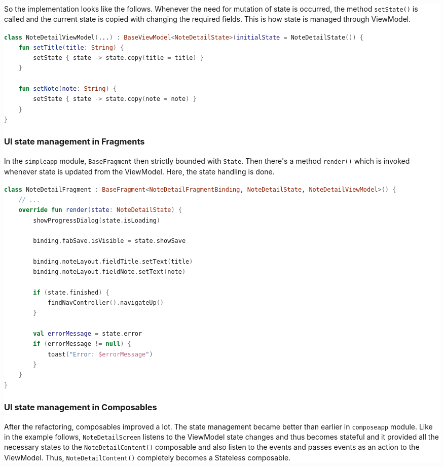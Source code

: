 So the implementation looks like the follows. Whenever the need for mutation of state is occurred, the method `setState()` is called and the current state is copied with changing the required fields. This is how state is managed through ViewModel.

```kotlin
class NoteDetailViewModel(...) : BaseViewModel<NoteDetailState>(initialState = NoteDetailState()) {
    fun setTitle(title: String) {
        setState { state -> state.copy(title = title) }
    }

    fun setNote(note: String) {
        setState { state -> state.copy(note = note) }
    }
}
```

### UI state management in Fragments

In the `simpleapp` module, `BaseFragment` then strictly bounded with `State`. Then there's a method `render()` which is invoked whenever state is updated from the ViewModel. Here, the state handling is done.

```kotlin
class NoteDetailFragment : BaseFragment<NoteDetailFragmentBinding, NoteDetailState, NoteDetailViewModel>() {
    // ...
    override fun render(state: NoteDetailState) {
        showProgressDialog(state.isLoading)

        binding.fabSave.isVisible = state.showSave

        binding.noteLayout.fieldTitle.setText(title)
        binding.noteLayout.fieldNote.setText(note)

        if (state.finished) {
            findNavController().navigateUp()
        }

        val errorMessage = state.error
        if (errorMessage != null) {
            toast("Error: $errorMessage")
        }
    }
}
```

### UI state management in Composables

After the refactoring, composables improved a lot. The state management became better than earlier in `composeapp` module. Like in the example follows, `NoteDetailScreen` listens to the ViewModel state changes and thus becomes stateful and it provided all the necessary states to the `NoteDetailContent()` composable and also listen to the events and passes events as an action to the ViewModel. Thus, `NoteDetailContent()` completely becomes a Stateless composable.

